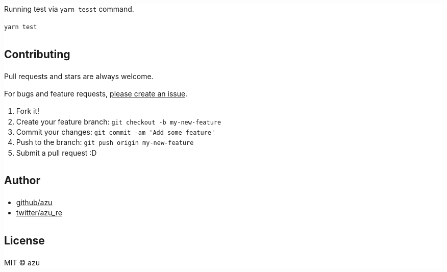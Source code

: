 Running test via `yarn tesst` command.


    yarn test

## Contributing

Pull requests and stars are always welcome.

For bugs and feature requests, [please create an issue](https://github.com/azu/kv/issues).

1. Fork it!
2. Create your feature branch: `git checkout -b my-new-feature`
3. Commit your changes: `git commit -am 'Add some feature'`
4. Push to the branch: `git push origin my-new-feature`
5. Submit a pull request :D

## Author

- [github/azu](https://github.com/azu)
- [twitter/azu_re](https://twitter.com/azu_re)

## License

MIT © azu
